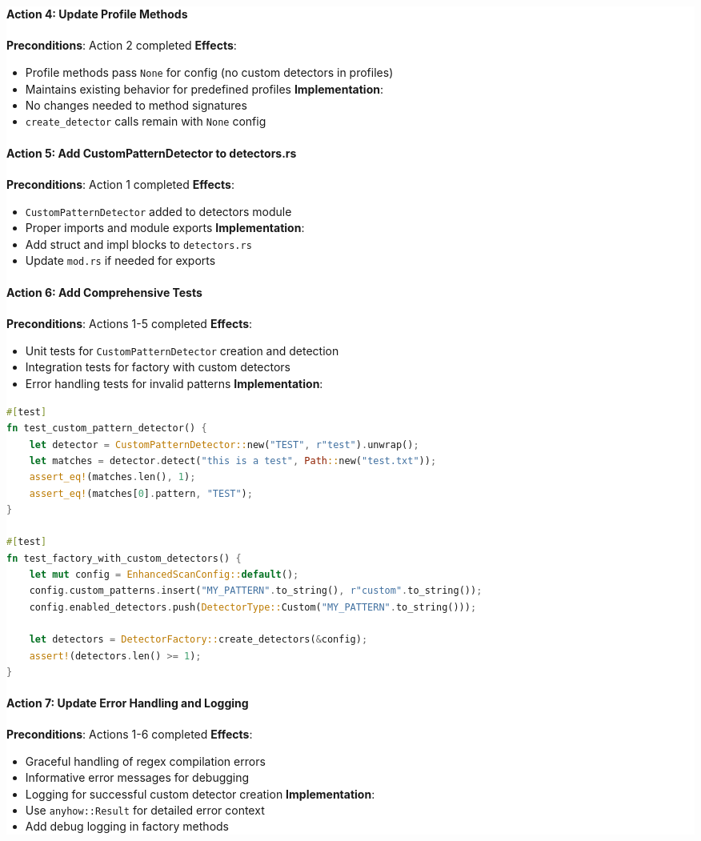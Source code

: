#### Action 4: Update Profile Methods
**Preconditions**: Action 2 completed
**Effects**:
- Profile methods pass `None` for config (no custom detectors in profiles)
- Maintains existing behavior for predefined profiles
**Implementation**:
- No changes needed to method signatures
- `create_detector` calls remain with `None` config

#### Action 5: Add CustomPatternDetector to detectors.rs
**Preconditions**: Action 1 completed
**Effects**:
- `CustomPatternDetector` added to detectors module
- Proper imports and module exports
**Implementation**:
- Add struct and impl blocks to `detectors.rs`
- Update `mod.rs` if needed for exports

#### Action 6: Add Comprehensive Tests
**Preconditions**: Actions 1-5 completed
**Effects**:
- Unit tests for `CustomPatternDetector` creation and detection
- Integration tests for factory with custom detectors
- Error handling tests for invalid patterns
**Implementation**:
```rust
#[test]
fn test_custom_pattern_detector() {
    let detector = CustomPatternDetector::new("TEST", r"test").unwrap();
    let matches = detector.detect("this is a test", Path::new("test.txt"));
    assert_eq!(matches.len(), 1);
    assert_eq!(matches[0].pattern, "TEST");
}

#[test]
fn test_factory_with_custom_detectors() {
    let mut config = EnhancedScanConfig::default();
    config.custom_patterns.insert("MY_PATTERN".to_string(), r"custom".to_string());
    config.enabled_detectors.push(DetectorType::Custom("MY_PATTERN".to_string()));
    
    let detectors = DetectorFactory::create_detectors(&config);
    assert!(detectors.len() >= 1);
}
```

#### Action 7: Update Error Handling and Logging
**Preconditions**: Actions 1-6 completed
**Effects**:
- Graceful handling of regex compilation errors
- Informative error messages for debugging
- Logging for successful custom detector creation
**Implementation**:
- Use `anyhow::Result` for detailed error context
- Add debug logging in factory methods
